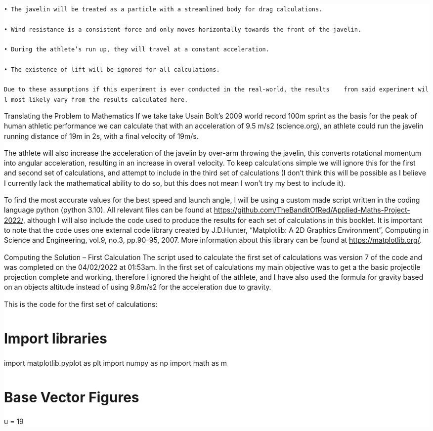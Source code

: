     • The javelin will be treated as a particle with a streamlined body for drag calculations.
      
    • Wind resistance is a consistent force and only moves horizontally towards the front of the javelin.
      
    • During the athlete’s run up, they will travel at a constant acceleration.
      
    • The existence of lift will be ignored for all calculations.

	Due to these assumptions if this experiment is ever conducted in the real-world, the results 	from said experiment will most likely vary from the results calculated here.
	

Translating the Problem to Mathematics
If we take take Usain Bolt’s 2009 world record 100m sprint as the basis for the peak of human athletic performance we can calculate that with an acceleration of 9.5 m/s2 (science.org), an athlete could run the javelin running distance of 19m in 2s, with a final velocity of 19m/s.

The athlete will also increase the acceleration of the javelin by over-arm throwing the javelin, this converts rotational momentum into angular acceleration, resulting in an increase in overall velocity.
To keep calculations simple we will ignore this for the first and second set of calculations, and attempt to include in the third set of calculations (I don’t think this will be possible as I believe I currently lack the mathematical ability to do so, but this does not mean I won’t try my best to include it).

To find the most accurate values for the best speed and launch angle, I will be using a custom made script written in the coding language python (python 3.10). All relevant files can be found at https://github.com/TheBanditOfRed/Applied-Maths-Project-2022/, although I will also include the code used to produce the results for each set of calculations in this booklet.
It is important to note that the code uses one external code library created by J.D.Hunter, “Matplotlib: A 2D Graphics Environment”, Computing in Science and Engineering, vol.9, no.3, pp.90-95, 2007. More information about this library can be found at https://matplotlib.org/.


Computing the Solution – First Calculation
The script used to calculate the first set of calculations was version 7 of the code and was completed on the 04/02/2022 at 01:53am. 
In the first set of calculations my main objective was to get a the basic projectile projection complete and working, therefore I ignored the height of the athlete, and I have also used the formula for gravity based on an objects altitude instead of using 9.8m/s2 for the acceleration due to gravity.

This is the code for the first set of calculations:


# Import libraries
import matplotlib.pyplot as plt
import numpy as np
import math as m


# Base Vector Figures
u = 19
